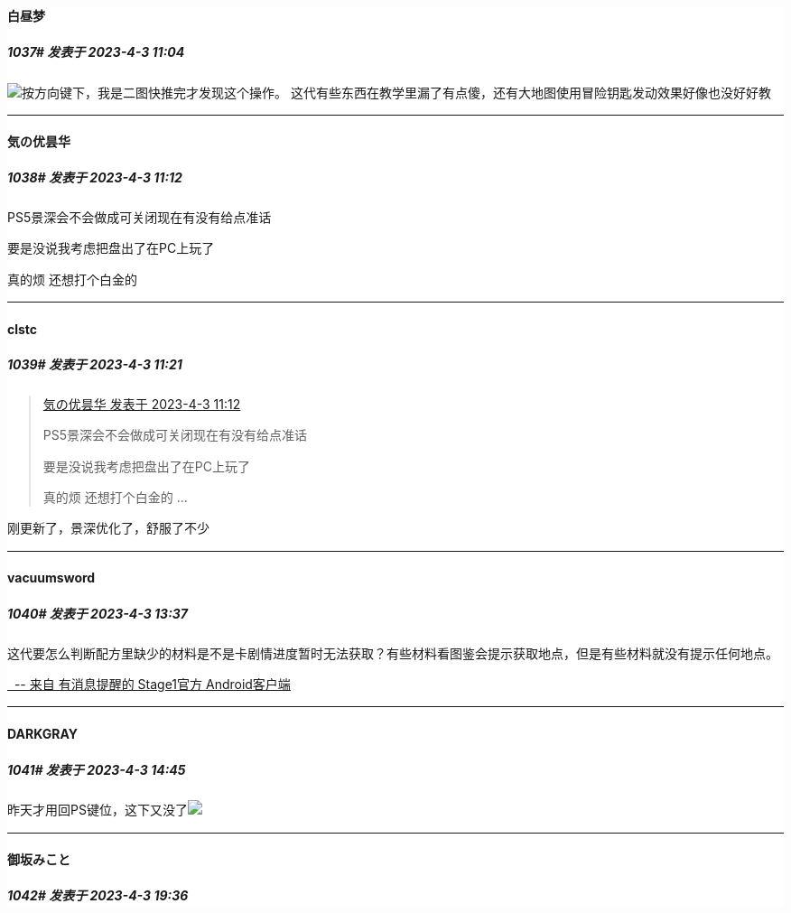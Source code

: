 ####  白昼梦  
##### 1037#       发表于 2023-4-3 11:04

<img src="https://static.saraba1st.com/image/smiley/face2017/068.png" referrerpolicy="no-referrer">按方向键下，我是二图快推完才发现这个操作。
 这代有些东西在教学里漏了有点傻，还有大地图使用冒险钥匙发动效果好像也没好好教


*****

####  気の优昙华  
##### 1038#       发表于 2023-4-3 11:12

PS5景深会不会做成可关闭现在有没有给点准话

要是没说我考虑把盘出了在PC上玩了

真的烦 还想打个白金的

*****

####  clstc  
##### 1039#       发表于 2023-4-3 11:21

<blockquote><a href="httphttps://bbs.saraba1st.com/2b/forum.php?mod=redirect&amp;goto=findpost&amp;pid=60315330&amp;ptid=2089116" target="_blank">気の优昙华 发表于 2023-4-3 11:12</a>

PS5景深会不会做成可关闭现在有没有给点准话

要是没说我考虑把盘出了在PC上玩了

真的烦 还想打个白金的 ...</blockquote>
刚更新了，景深优化了，舒服了不少


*****

####  vacuumsword  
##### 1040#       发表于 2023-4-3 13:37

这代要怎么判断配方里缺少的材料是不是卡剧情进度暂时无法获取？有些材料看图鉴会提示获取地点，但是有些材料就没有提示任何地点。

[  -- 来自 有消息提醒的 Stage1官方 Android客户端](https://www.coolapk.com/apk/140634)


*****

####  DARKGRAY  
##### 1041#       发表于 2023-4-3 14:45

昨天才用回PS键位，这下又没了<img src="https://static.saraba1st.com/image/smiley/face2017/068.png" referrerpolicy="no-referrer">


*****

####  御坂みこと  
##### 1042#       发表于 2023-4-3 19:36
